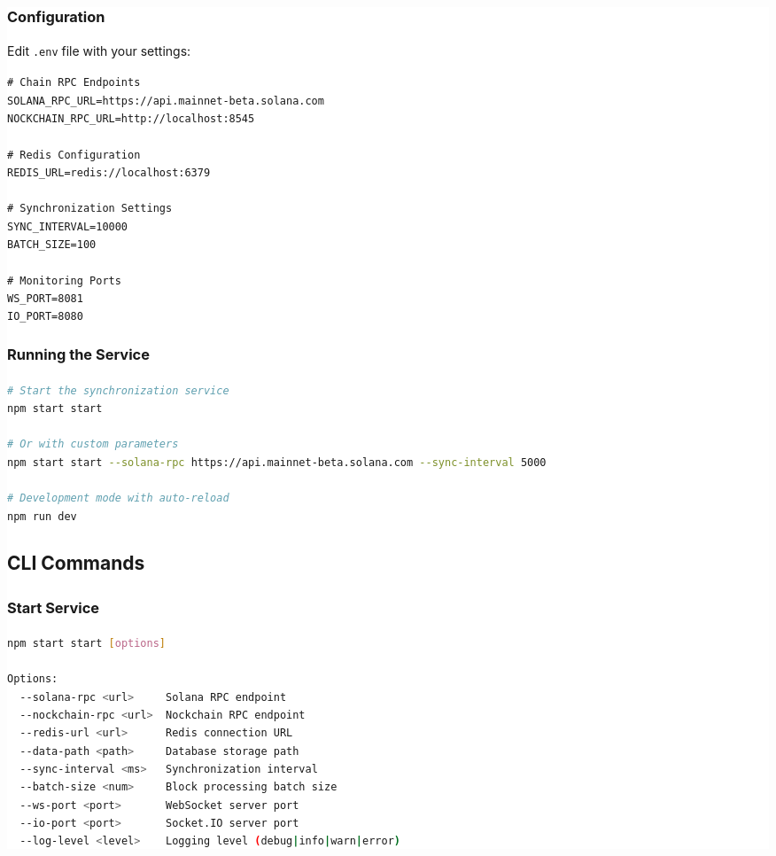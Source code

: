 ### Configuration

Edit `.env` file with your settings:

```env
# Chain RPC Endpoints
SOLANA_RPC_URL=https://api.mainnet-beta.solana.com
NOCKCHAIN_RPC_URL=http://localhost:8545

# Redis Configuration
REDIS_URL=redis://localhost:6379

# Synchronization Settings
SYNC_INTERVAL=10000
BATCH_SIZE=100

# Monitoring Ports
WS_PORT=8081
IO_PORT=8080
```

### Running the Service

```bash
# Start the synchronization service
npm start start

# Or with custom parameters
npm start start --solana-rpc https://api.mainnet-beta.solana.com --sync-interval 5000

# Development mode with auto-reload
npm run dev
```

## CLI Commands

### Start Service
```bash
npm start start [options]

Options:
  --solana-rpc <url>     Solana RPC endpoint
  --nockchain-rpc <url>  Nockchain RPC endpoint
  --redis-url <url>      Redis connection URL
  --data-path <path>     Database storage path
  --sync-interval <ms>   Synchronization interval
  --batch-size <num>     Block processing batch size
  --ws-port <port>       WebSocket server port
  --io-port <port>       Socket.IO server port
  --log-level <level>    Logging level (debug|info|warn|error)
```
